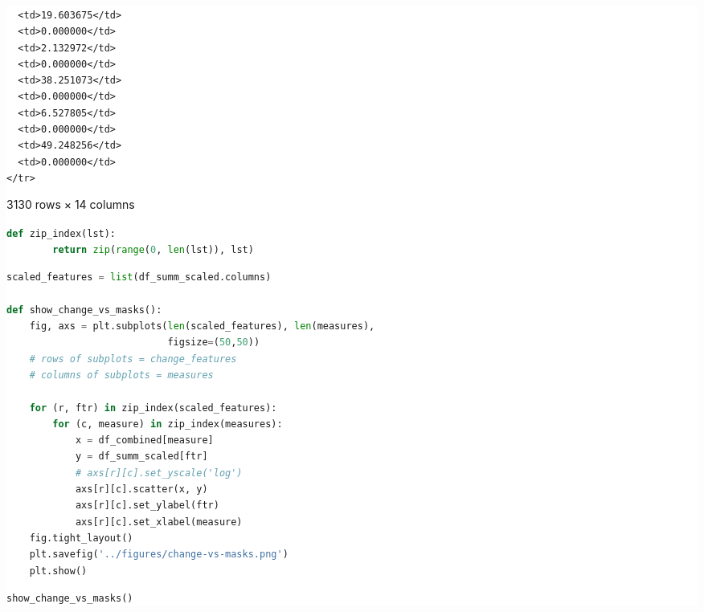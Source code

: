       <td>19.603675</td>
      <td>0.000000</td>
      <td>2.132972</td>
      <td>0.000000</td>
      <td>38.251073</td>
      <td>0.000000</td>
      <td>6.527805</td>
      <td>0.000000</td>
      <td>49.248256</td>
      <td>0.000000</td>
    </tr>
  </tbody>
</table>
<p>3130 rows × 14 columns</p>
</div>




```python
def zip_index(lst):
        return zip(range(0, len(lst)), lst)
```


```python
scaled_features = list(df_summ_scaled.columns)

def show_change_vs_masks():
    fig, axs = plt.subplots(len(scaled_features), len(measures), 
                            figsize=(50,50))
    # rows of subplots = change_features
    # columns of subplots = measures

    for (r, ftr) in zip_index(scaled_features):
        for (c, measure) in zip_index(measures):
            x = df_combined[measure]
            y = df_summ_scaled[ftr]
            # axs[r][c].set_yscale('log')
            axs[r][c].scatter(x, y)
            axs[r][c].set_ylabel(ftr)
            axs[r][c].set_xlabel(measure)
    fig.tight_layout()
    plt.savefig('../figures/change-vs-masks.png')
    plt.show()
```


```python
show_change_vs_masks()
```

